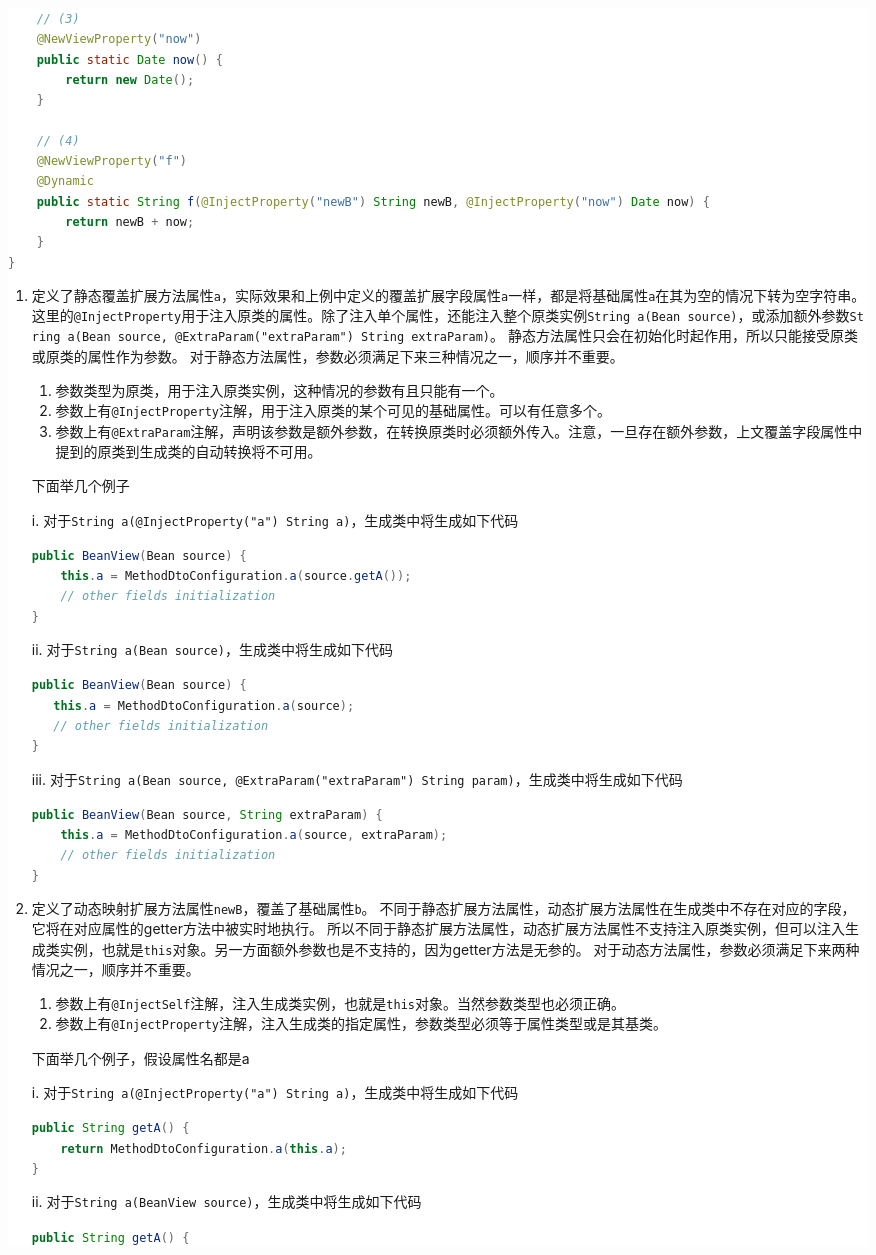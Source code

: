 ```java
    // (3)
    @NewViewProperty("now")
    public static Date now() {
        return new Date();
    }
    
    // (4)
    @NewViewProperty("f")
    @Dynamic
    public static String f(@InjectProperty("newB") String newB, @InjectProperty("now") Date now) {
        return newB + now;
    }
}
```
1. 定义了静态覆盖扩展方法属性`a`，实际效果和上例中定义的覆盖扩展字段属性`a`一样，都是将基础属性`a`在其为空的情况下转为空字符串。
这里的`@InjectProperty`用于注入原类的属性。除了注入单个属性，还能注入整个原类实例`String a(Bean source)`，或添加额外参数`String a(Bean source, @ExtraParam("extraParam") String extraParam)`。
静态方法属性只会在初始化时起作用，所以只能接受原类或原类的属性作为参数。
对于静态方法属性，参数必须满足下来三种情况之一，顺序并不重要。
   1. 参数类型为原类，用于注入原类实例，这种情况的参数有且只能有一个。
   2. 参数上有`@InjectProperty`注解，用于注入原类的某个可见的基础属性。可以有任意多个。
   3. 参数上有`@ExtraParam`注解，声明该参数是额外参数，在转换原类时必须额外传入。注意，一旦存在额外参数，上文覆盖字段属性中提到的原类到生成类的自动转换将不可用。 
   
   下面举几个例子
   
   i. 对于`String a(@InjectProperty("a") String a)`，生成类中将生成如下代码
   ```java
   public BeanView(Bean source) {
       this.a = MethodDtoConfiguration.a(source.getA());
       // other fields initialization
   }
   ```
   ii. 对于`String a(Bean source)`，生成类中将生成如下代码
    ```java
   public BeanView(Bean source) {
       this.a = MethodDtoConfiguration.a(source);
       // other fields initialization
   }
    ```
   iii. 对于`String a(Bean source, @ExtraParam("extraParam") String param)`，生成类中将生成如下代码
   ```java
   public BeanView(Bean source, String extraParam) {
       this.a = MethodDtoConfiguration.a(source, extraParam);
       // other fields initialization
   }
    ```
   
2. 定义了动态映射扩展方法属性`newB`，覆盖了基础属性`b`。
不同于静态扩展方法属性，动态扩展方法属性在生成类中不存在对应的字段，它将在对应属性的getter方法中被实时地执行。
所以不同于静态扩展方法属性，动态扩展方法属性不支持注入原类实例，但可以注入生成类实例，也就是`this`对象。另一方面额外参数也是不支持的，因为getter方法是无参的。
对于动态方法属性，参数必须满足下来两种情况之一，顺序并不重要。
   1. 参数上有`@InjectSelf`注解，注入生成类实例，也就是`this`对象。当然参数类型也必须正确。
   2. 参数上有`@InjectProperty`注解，注入生成类的指定属性，参数类型必须等于属性类型或是其基类。
   
   下面举几个例子，假设属性名都是a
   
   i. 对于`String a(@InjectProperty("a") String a)`，生成类中将生成如下代码
   ```java
   public String getA() {
       return MethodDtoConfiguration.a(this.a);
   }
   ```
   ii. 对于`String a(BeanView source)`，生成类中将生成如下代码
    ```java
   public String getA() {